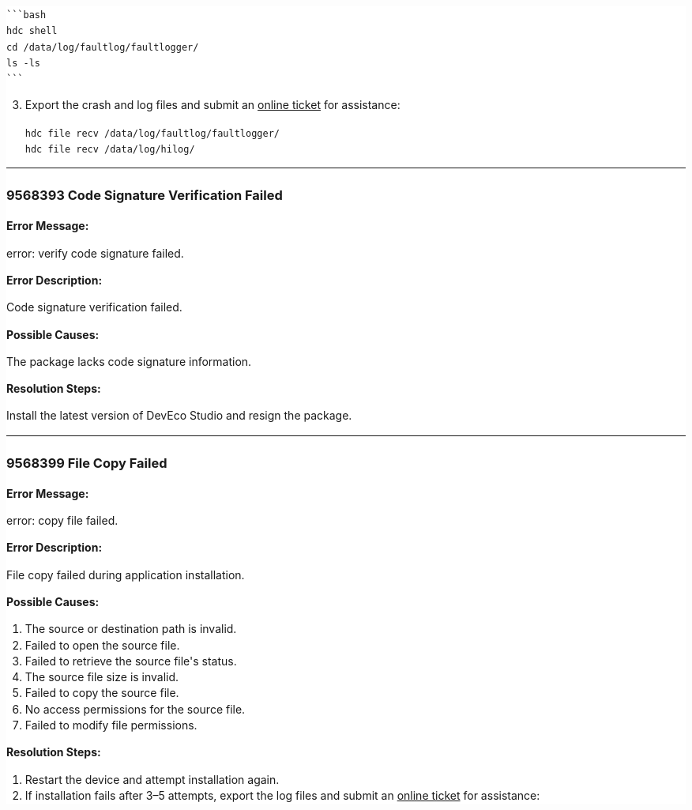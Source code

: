    ```bash  
    hdc shell  
    cd /data/log/faultlog/faultlogger/  
    ls -ls  
    ```  

3. Export the crash and log files and submit an [online ticket](https://developer.huawei.com/consumer/cn/support/feedback/#/) for assistance:  

    ```bash  
    hdc file recv /data/log/faultlog/faultlogger/  
    hdc file recv /data/log/hilog/  
    ```  

---  

### 9568393 Code Signature Verification Failed  

**Error Message:**  

error: verify code signature failed.  

**Error Description:**  

Code signature verification failed.  

**Possible Causes:**  

The package lacks code signature information.  

**Resolution Steps:**  

Install the latest version of DevEco Studio and resign the package.  

---  

### 9568399 File Copy Failed  

**Error Message:**  

error: copy file failed.  

**Error Description:**  

File copy failed during application installation.  

**Possible Causes:**  

1. The source or destination path is invalid.  
2. Failed to open the source file.  
3. Failed to retrieve the source file's status.  
4. The source file size is invalid.  
5. Failed to copy the source file.  
6. No access permissions for the source file.  
7. Failed to modify file permissions.  

**Resolution Steps:**  

1. Restart the device and attempt installation again.  
2. If installation fails after 3–5 attempts, export the log files and submit an [online ticket](https://developer.huawei.com/consumer/cn/support/feedback/#/) for assistance:  
